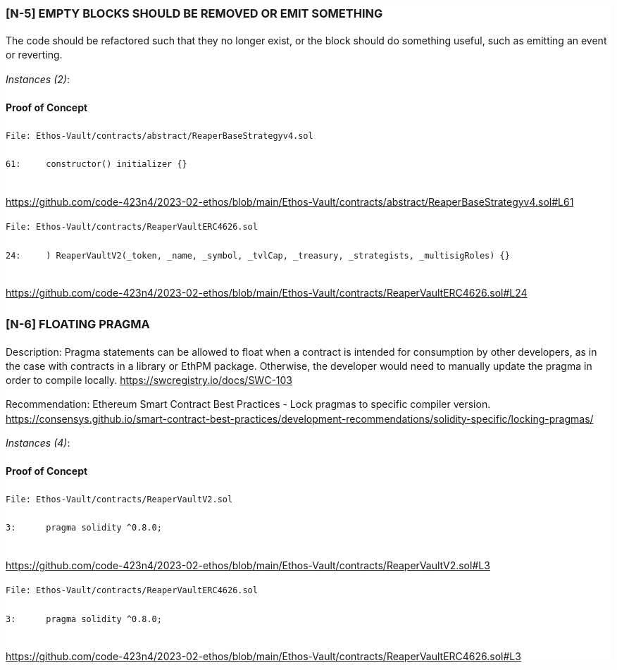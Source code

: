 
### [N-5] EMPTY BLOCKS SHOULD BE REMOVED OR EMIT SOMETHING
The code should be refactored such that they no longer exist, or the block should do something useful, such as emitting an event or reverting.

*Instances (2)*:
#### Proof of Concept
```solidity
File: Ethos-Vault/contracts/abstract/ReaperBaseStrategyv4.sol

61:		constructor() initializer {}
	
```
https://github.com/code-423n4/2023-02-ethos/blob/main/Ethos-Vault/contracts/abstract/ReaperBaseStrategyv4.sol#L61

```solidity
File: Ethos-Vault/contracts/ReaperVaultERC4626.sol

24:		) ReaperVaultV2(_token, _name, _symbol, _tvlCap, _treasury, _strategists, _multisigRoles) {}
	
```
https://github.com/code-423n4/2023-02-ethos/blob/main/Ethos-Vault/contracts/ReaperVaultERC4626.sol#L24


### [N-6] FLOATING PRAGMA
Description:
Pragma statements can be allowed to float when a contract is intended for consumption by other developers, as in the case with contracts in a library or EthPM package. Otherwise, the developer would need to manually update the pragma in order to compile locally.
https://swcregistry.io/docs/SWC-103

Recommendation:
Ethereum Smart Contract Best Practices - Lock pragmas to specific compiler version.
https://consensys.github.io/smart-contract-best-practices/development-recommendations/solidity-specific/locking-pragmas/

*Instances (4)*:
#### Proof of Concept
```solidity
File: Ethos-Vault/contracts/ReaperVaultV2.sol

3:		pragma solidity ^0.8.0;
	
```
https://github.com/code-423n4/2023-02-ethos/blob/main/Ethos-Vault/contracts/ReaperVaultV2.sol#L3

```solidity
File: Ethos-Vault/contracts/ReaperVaultERC4626.sol

3:		pragma solidity ^0.8.0;
	
```
https://github.com/code-423n4/2023-02-ethos/blob/main/Ethos-Vault/contracts/ReaperVaultERC4626.sol#L3
